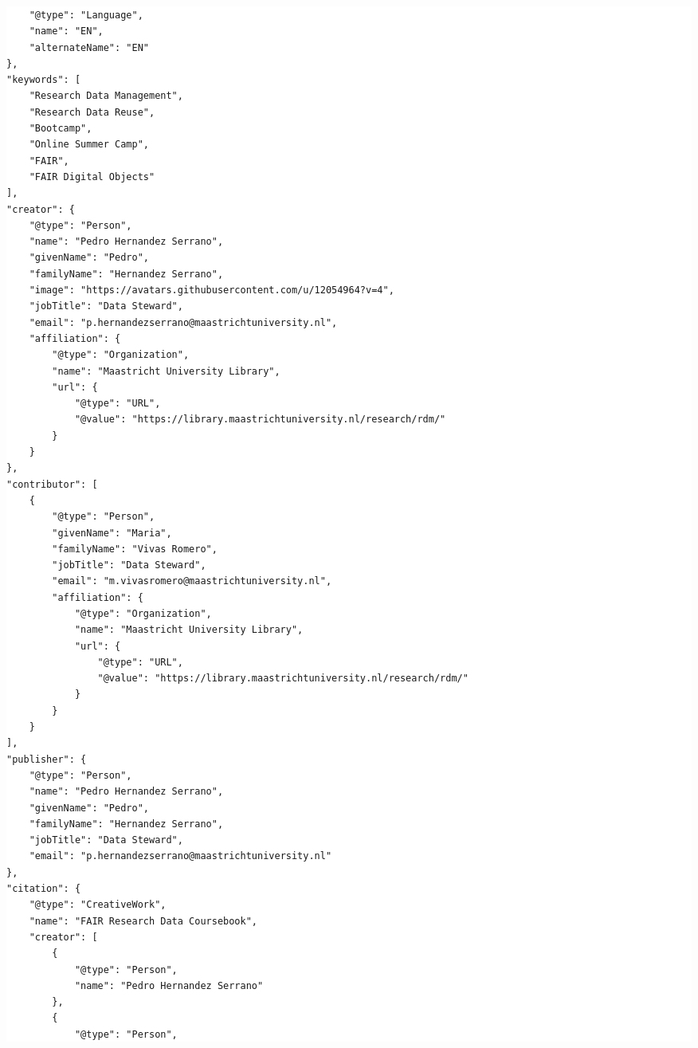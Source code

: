         "@type": "Language",
        "name": "EN",
        "alternateName": "EN"
    },
    "keywords": [
        "Research Data Management",
        "Research Data Reuse",
        "Bootcamp",
        "Online Summer Camp",
        "FAIR",
        "FAIR Digital Objects"
    ],
    "creator": {
        "@type": "Person",
        "name": "Pedro Hernandez Serrano",
        "givenName": "Pedro",
        "familyName": "Hernandez Serrano",
        "image": "https://avatars.githubusercontent.com/u/12054964?v=4",
        "jobTitle": "Data Steward",
        "email": "p.hernandezserrano@maastrichtuniversity.nl",
        "affiliation": {
            "@type": "Organization",
            "name": "Maastricht University Library",
            "url": {
                "@type": "URL",
                "@value": "https://library.maastrichtuniversity.nl/research/rdm/"
            }
        }
    },
    "contributor": [
        {
            "@type": "Person",
            "givenName": "Maria",
            "familyName": "Vivas Romero",
            "jobTitle": "Data Steward",
            "email": "m.vivasromero@maastrichtuniversity.nl",
            "affiliation": {
                "@type": "Organization",
                "name": "Maastricht University Library",
                "url": {
                    "@type": "URL",
                    "@value": "https://library.maastrichtuniversity.nl/research/rdm/"
                }
            }
        }
    ],
    "publisher": {
        "@type": "Person",
        "name": "Pedro Hernandez Serrano",
        "givenName": "Pedro",
        "familyName": "Hernandez Serrano",
        "jobTitle": "Data Steward",
        "email": "p.hernandezserrano@maastrichtuniversity.nl"
    },
    "citation": {
        "@type": "CreativeWork",
        "name": "FAIR Research Data Coursebook",
        "creator": [
            {
                "@type": "Person",
                "name": "Pedro Hernandez Serrano"
            },
            {
                "@type": "Person",